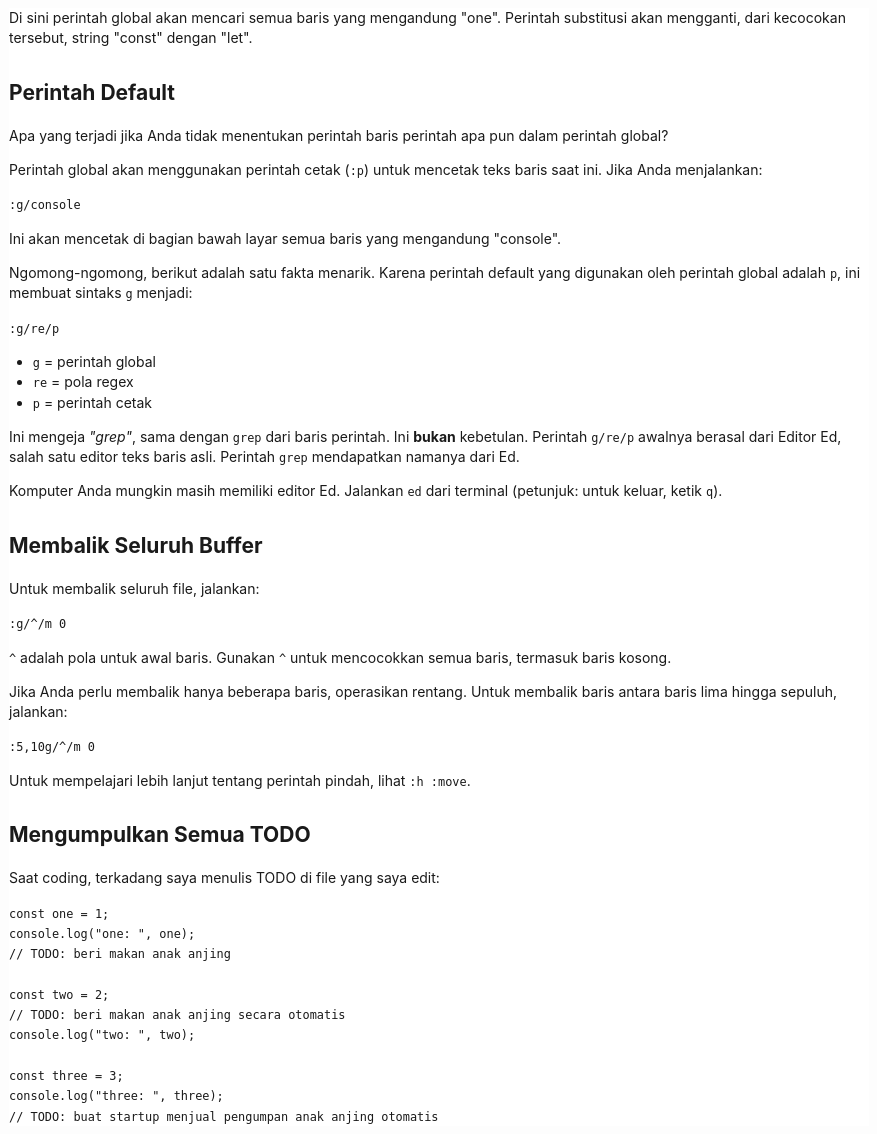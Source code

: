 Di sini perintah global akan mencari semua baris yang mengandung "one". Perintah substitusi akan mengganti, dari kecocokan tersebut, string "const" dengan "let".

## Perintah Default

Apa yang terjadi jika Anda tidak menentukan perintah baris perintah apa pun dalam perintah global?

Perintah global akan menggunakan perintah cetak (`:p`) untuk mencetak teks baris saat ini. Jika Anda menjalankan:

```shell
:g/console
```

Ini akan mencetak di bagian bawah layar semua baris yang mengandung "console".

Ngomong-ngomong, berikut adalah satu fakta menarik. Karena perintah default yang digunakan oleh perintah global adalah `p`, ini membuat sintaks `g` menjadi:

```shell
:g/re/p
```

- `g` = perintah global
- `re` = pola regex
- `p` = perintah cetak

Ini mengeja *"grep"*, sama dengan `grep` dari baris perintah. Ini **bukan** kebetulan. Perintah `g/re/p` awalnya berasal dari Editor Ed, salah satu editor teks baris asli. Perintah `grep` mendapatkan namanya dari Ed.

Komputer Anda mungkin masih memiliki editor Ed. Jalankan `ed` dari terminal (petunjuk: untuk keluar, ketik `q`).

## Membalik Seluruh Buffer

Untuk membalik seluruh file, jalankan:

```shell
:g/^/m 0
```

`^` adalah pola untuk awal baris. Gunakan `^` untuk mencocokkan semua baris, termasuk baris kosong.

Jika Anda perlu membalik hanya beberapa baris, operasikan rentang. Untuk membalik baris antara baris lima hingga sepuluh, jalankan:

```shell
:5,10g/^/m 0
```

Untuk mempelajari lebih lanjut tentang perintah pindah, lihat `:h :move`.

## Mengumpulkan Semua TODO

Saat coding, terkadang saya menulis TODO di file yang saya edit:

```shell
const one = 1;
console.log("one: ", one);
// TODO: beri makan anak anjing

const two = 2;
// TODO: beri makan anak anjing secara otomatis
console.log("two: ", two);

const three = 3;
console.log("three: ", three);
// TODO: buat startup menjual pengumpan anak anjing otomatis
```
